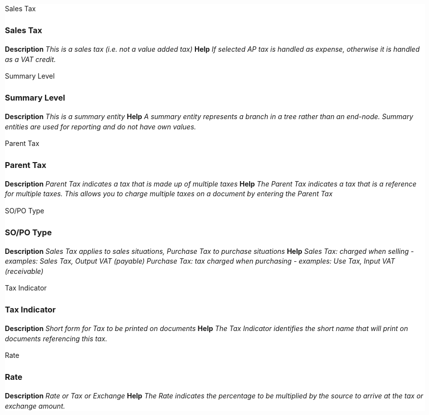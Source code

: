 Sales Tax
### Sales Tax

**Description**
 *This is a sales tax (i.e. not a value added tax)*
**Help**
 *If selected AP tax is handled as expense, otherwise it is handled as a VAT credit.*

Summary Level
### Summary Level

**Description**
 *This is a summary entity*
**Help**
 *A summary entity represents a branch in a tree rather than an end-node. Summary entities are used for reporting and do not have own values.*

Parent Tax
### Parent Tax

**Description**
 *Parent Tax indicates a tax that is made up of multiple taxes*
**Help**
 *The Parent Tax indicates a tax that is a reference for multiple taxes.  This allows you to charge multiple taxes on a document by entering the Parent Tax*

SO/PO Type
### SO/PO Type

**Description**
 *Sales Tax applies to sales situations, Purchase Tax to purchase situations*
**Help**
 *Sales Tax: charged when selling - examples: Sales Tax, Output VAT (payable)
Purchase Tax: tax charged when purchasing - examples: Use Tax, Input VAT (receivable)*

Tax Indicator
### Tax Indicator

**Description**
 *Short form for Tax to be printed on documents*
**Help**
 *The Tax Indicator identifies the short name that will print on documents referencing this tax.*

Rate
### Rate

**Description**
 *Rate or Tax or Exchange*
**Help**
 *The Rate indicates the percentage to be multiplied by the source to arrive at the tax or exchange amount.*
